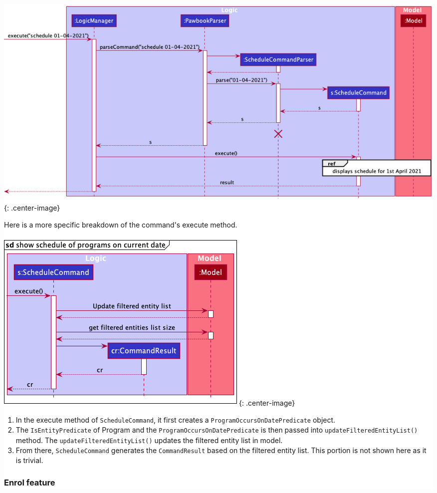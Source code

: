 ![ScheduleSequenceDiagram](images/ScheduleSequenceDiagram.png){: .center-image}

Here is a more specific breakdown of the command's execute method.

![ScheduleSequenceDiagramSpecific](images/ScheduleSequenceDiagramSpecific.png){: .center-image}

1. In the execute method of `ScheduleCommand`, it first creates a `ProgramOccursOnDatePredicate` object.
2. The `IsEntityPredicate` of Program and the `ProgramOccursOnDatePredicate` is then passed into `updateFilteredEntityList()` method. The `updateFilteredEntityList()` updates the filtered entity list in model.
3. From there, `ScheduleCommand` generates the `CommandResult` based on the filtered entity list. This portion is not shown here as it is trivial.


### Enrol feature
